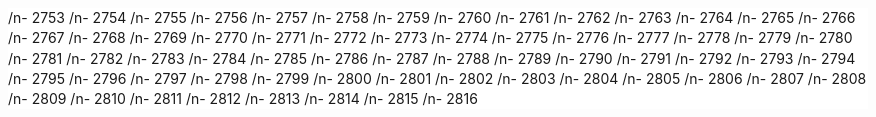 /n- 2753
/n- 2754
/n- 2755
/n- 2756
/n- 2757
/n- 2758
/n- 2759
/n- 2760
/n- 2761
/n- 2762
/n- 2763
/n- 2764
/n- 2765
/n- 2766
/n- 2767
/n- 2768
/n- 2769
/n- 2770
/n- 2771
/n- 2772
/n- 2773
/n- 2774
/n- 2775
/n- 2776
/n- 2777
/n- 2778
/n- 2779
/n- 2780
/n- 2781
/n- 2782
/n- 2783
/n- 2784
/n- 2785
/n- 2786
/n- 2787
/n- 2788
/n- 2789
/n- 2790
/n- 2791
/n- 2792
/n- 2793
/n- 2794
/n- 2795
/n- 2796
/n- 2797
/n- 2798
/n- 2799
/n- 2800
/n- 2801
/n- 2802
/n- 2803
/n- 2804
/n- 2805
/n- 2806
/n- 2807
/n- 2808
/n- 2809
/n- 2810
/n- 2811
/n- 2812
/n- 2813
/n- 2814
/n- 2815
/n- 2816